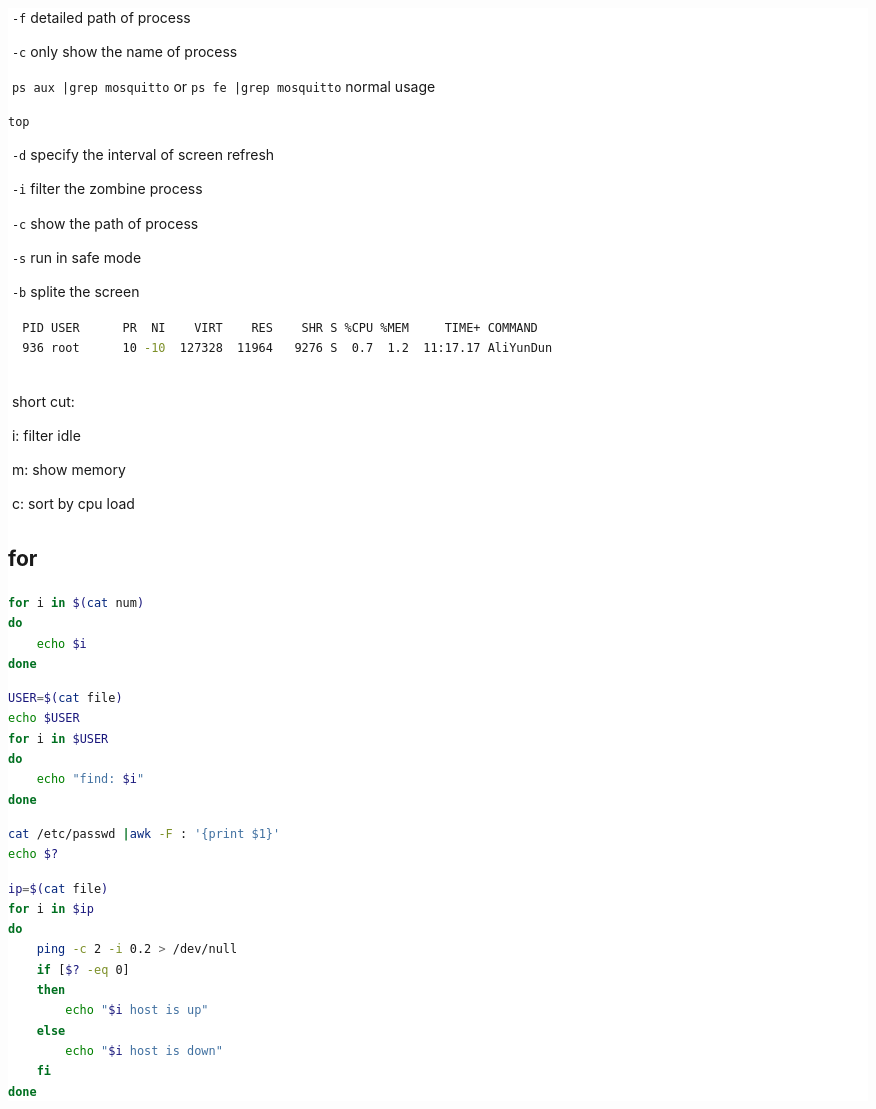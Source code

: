 ​	`-f` detailed path of process

​	`-c` only show the name of process 

​	`ps aux |grep mosquitto` or  `ps fe |grep mosquitto` normal usage

`top`

​	`-d` specify the interval of screen refresh  

​	`-i` filter the zombine process

​	`-c` show the path of process

​	`-s` run in safe mode

​	`-b` splite the screen

```bash
  PID USER      PR  NI    VIRT    RES    SHR S %CPU %MEM     TIME+ COMMAND
  936 root      10 -10  127328  11964   9276 S  0.7  1.2  11:17.17 AliYunDun
  
```

​	short cut:

​		i: filter idle

​		m: show memory

​		c: sort by cpu load

## for

```bash
for i in $(cat num)
do
    echo $i
done
```



```bash
USER=$(cat file)
echo $USER
for i in $USER
do
    echo "find: $i"
done	
```



```bash
cat /etc/passwd |awk -F : '{print $1}'
echo $?
```

```bash
ip=$(cat file)
for i in $ip
do
    ping -c 2 -i 0.2 > /dev/null
    if [$? -eq 0]
    then
        echo "$i host is up"
    else
        echo "$i host is down"
    fi
done
```
